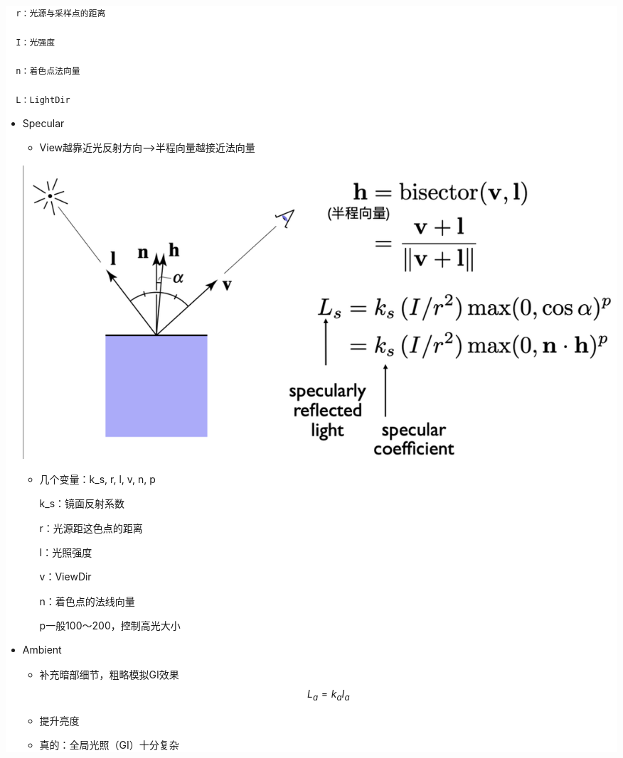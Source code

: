      r：光源与采样点的距离

      I：光强度

      n：着色点法向量

      L：LightDir

- Specular

  - View越靠近光反射方向——>半程向量越接近法向量

  ![image-20220504085559185](..\101Pic\3.png)

  - 几个变量：k_s, r, l, v, n, p

    k_s：镜面反射系数

    r：光源距这色点的距离

    I：光照强度

    v：ViewDir 

    n：着色点的法线向量

    p一般100～200，控制高光大小

- Ambient

  - 补充暗部细节，粗略模拟GI效果
    $$
    L_{a}=k_{a} I_{a}
    $$

  - 提升亮度
  - 真的：全局光照（GI）十分复杂
